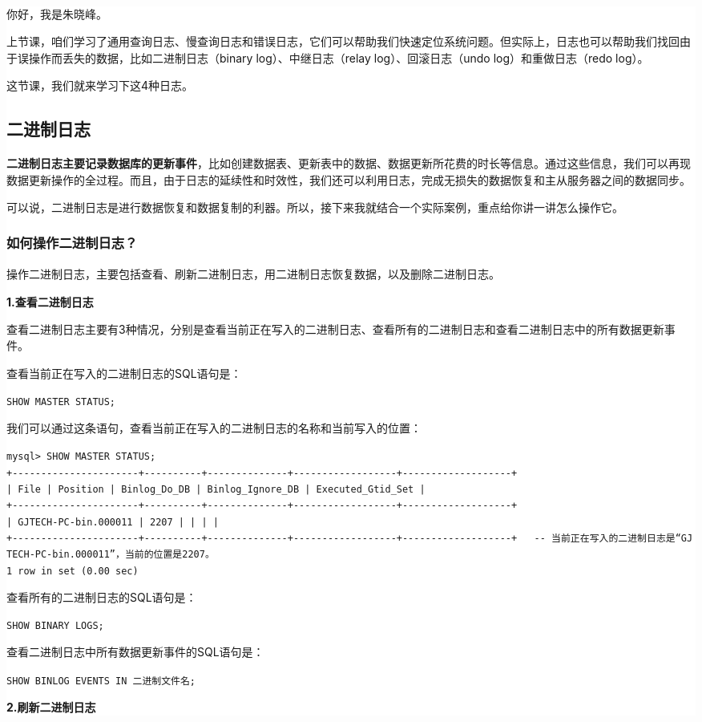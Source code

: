 你好，我是朱晓峰。

上节课，咱们学习了通用查询日志、慢查询日志和错误日志，它们可以帮助我们快速定位系统问题。但实际上，日志也可以帮助我们找回由于误操作而丢失的数据，比如二进制日志（binary log）、中继日志（relay log）、回滚日志（undo log）和重做日志（redo log）。

这节课，我们就来学习下这4种日志。

## 二进制日志

**二进制日志主要记录数据库的更新事件**，比如创建数据表、更新表中的数据、数据更新所花费的时长等信息。通过这些信息，我们可以再现数据更新操作的全过程。而且，由于日志的延续性和时效性，我们还可以利用日志，完成无损失的数据恢复和主从服务器之间的数据同步。

可以说，二进制日志是进行数据恢复和数据复制的利器。所以，接下来我就结合一个实际案例，重点给你讲一讲怎么操作它。

### 如何操作二进制日志？

操作二进制日志，主要包括查看、刷新二进制日志，用二进制日志恢复数据，以及删除二进制日志。

**1.查看二进制日志**

查看二进制日志主要有3种情况，分别是查看当前正在写入的二进制日志、查看所有的二进制日志和查看二进制日志中的所有数据更新事件。

查看当前正在写入的二进制日志的SQL语句是：

```
SHOW MASTER STATUS;

```

我们可以通过这条语句，查看当前正在写入的二进制日志的名称和当前写入的位置：

```
mysql> SHOW MASTER STATUS;
+----------------------+----------+--------------+------------------+-------------------+
| File | Position | Binlog_Do_DB | Binlog_Ignore_DB | Executed_Gtid_Set |
+----------------------+----------+--------------+------------------+-------------------+
| GJTECH-PC-bin.000011 | 2207 | | | |
+----------------------+----------+--------------+------------------+-------------------+   -- 当前正在写入的二进制日志是“GJTECH-PC-bin.000011”，当前的位置是2207。
1 row in set (0.00 sec)

```

查看所有的二进制日志的SQL语句是：

```
SHOW BINARY LOGS;

```

查看二进制日志中所有数据更新事件的SQL语句是：

```
SHOW BINLOG EVENTS IN 二进制文件名;

```

**2.刷新二进制日志**
